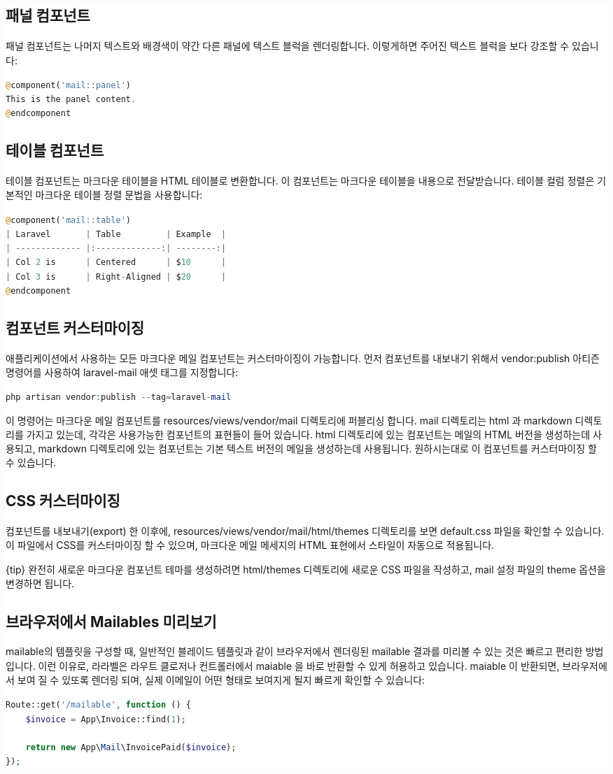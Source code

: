 ## 패널 컴포넌트
패널 컴포넌트는 나머지 텍스트와 배경색이 약간 다른 패널에 텍스트 블럭을 렌더링합니다. 이렇게하면 주어진 텍스트 블럭을 보다 강조할 수 있습니다:

```php
@component('mail::panel')
This is the panel content.
@endcomponent
```

## 테이블 컴포넌트
테이블 컴포넌트는 마크다운 테이블을 HTML 테이블로 변환합니다. 이 컴포넌트는 마크다운 테이블을 내용으로 전달받습니다. 테이블 컬럼 정렬은 기본적인 마크다운 테이블 정렬 문법을 사용합니다:

```php
@component('mail::table')
| Laravel       | Table         | Example  |
| ------------- |:-------------:| --------:|
| Col 2 is      | Centered      | $10      |
| Col 3 is      | Right-Aligned | $20      |
@endcomponent
```

## 컴포넌트 커스터마이징
애플리케이션에서 사용하는 모든 마크다운 메일 컴포넌트는 커스터마이징이 가능합니다. 먼저 컴포넌트를 내보내기 위해서 vendor:publish 아티즌 명령어를 사용하여 laravel-mail 애셋 태그를 지정합니다:

```php
php artisan vendor:publish --tag=laravel-mail
```

이 명령어는 마크다운 메일 컴포넌트를 resources/views/vendor/mail 디렉토리에 퍼블리싱 합니다. mail 디렉토리는 html 과 markdown 디렉토리를 가지고 있는데, 각각은 사용가능한 컴포넌트의 표현들이 들어 있습니다. html 디렉토리에 있는 컴포넌트는 메일의 HTML 버전을 생성하는데 사용되고, markdown 디렉토리에 있는 컴포넌트는 기본 텍스트 버전의 메일을 생성하는데 사용됩니다. 원하시는대로 이 컴포넌트를 커스터마이징 할 수 있습니다.

## CSS 커스터마이징
컴포넌트를 내보내기(export) 한 이후에, resources/views/vendor/mail/html/themes 디렉토리를 보면 default.css 파일을 확인할 수 있습니다. 이 파일에서 CSS를 커스터마이징 할 수 있으며, 마크다운 메일 메세지의 HTML 표현에서 스타일이 자동으로 적용됩니다.

{tip} 완전히 새로운 마크다운 컴포넌트 테마를 생성하려면 html/themes 디렉토리에 새로운 CSS 파일을 작성하고, mail 설정 파일의 theme 옵션을 변경하면 됩니다.


## 브라우저에서 Mailables 미리보기
mailable의 템플릿을 구성할 때, 일반적인 블레이드 템플릿과 같이 브라우저에서 렌더링된 mailable 결과를 미리볼 수 있는 것은 빠르고 편리한 방법입니다. 이런 이유로, 라라벨은 라우트 클로저나 컨트롤러에서 maiable 을 바로 반환할 수 있게 허용하고 있습니다. maiable 이 반환되면, 브라우저에서 보여 질 수 있또록 렌더링 되며, 실제 이메일이 어떤 형태로 보여지게 될지 빠르게 확인할 수 있습니다:

```php
Route::get('/mailable', function () {
    $invoice = App\Invoice::find(1);

    return new App\Mail\InvoicePaid($invoice);
});
```
